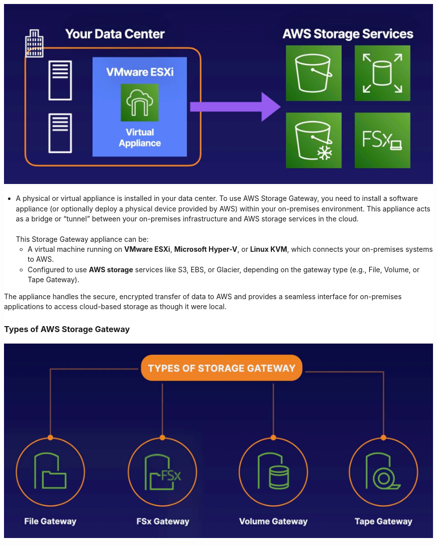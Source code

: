 ![](img/4.7.StorageGateway.png)

- A physical or virtual appliance is installed in your data center.
To use AWS Storage Gateway, you need to install a software appliance (or optionally deploy a physical device provided by AWS) within your on-premises environment. This appliance acts as a bridge or “tunnel” between your on-premises infrastructure and AWS storage services in the cloud.<br><br>This Storage Gateway appliance can be:
   - A virtual machine running on **VMware ESXi**, **Microsoft Hyper-V**, or **Linux KVM**, which connects your on-premises systems to AWS.
   - Configured to use **AWS storage** services like S3, EBS, or Glacier, depending on the gateway type (e.g., File, Volume, or Tape Gateway).

The appliance handles the secure, encrypted transfer of data to AWS and provides a seamless interface for on-premises applications to access cloud-based storage as though it were local.

### **Types of AWS Storage Gateway**

![](img/4.7.StorageGateway-Types.png)
